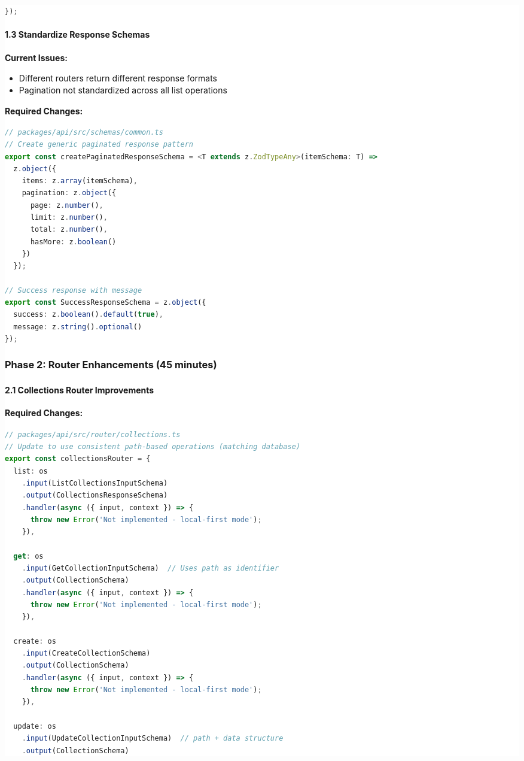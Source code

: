 ```typescript
});
```

#### 1.3 Standardize Response Schemas

**Current Issues:**
- Different routers return different response formats
- Pagination not standardized across all list operations

**Required Changes:**

```typescript
// packages/api/src/schemas/common.ts
// Create generic paginated response pattern
export const createPaginatedResponseSchema = <T extends z.ZodTypeAny>(itemSchema: T) =>
  z.object({
    items: z.array(itemSchema),
    pagination: z.object({
      page: z.number(),
      limit: z.number(),
      total: z.number(),
      hasMore: z.boolean()
    })
  });

// Success response with message
export const SuccessResponseSchema = z.object({
  success: z.boolean().default(true),
  message: z.string().optional()
});
```

### Phase 2: Router Enhancements (45 minutes)

#### 2.1 Collections Router Improvements

**Required Changes:**

```typescript
// packages/api/src/router/collections.ts
// Update to use consistent path-based operations (matching database)
export const collectionsRouter = {
  list: os
    .input(ListCollectionsInputSchema)
    .output(CollectionsResponseSchema)
    .handler(async ({ input, context }) => {
      throw new Error('Not implemented - local-first mode');
    }),

  get: os
    .input(GetCollectionInputSchema)  // Uses path as identifier
    .output(CollectionSchema)
    .handler(async ({ input, context }) => {
      throw new Error('Not implemented - local-first mode');
    }),

  create: os
    .input(CreateCollectionSchema)
    .output(CollectionSchema)
    .handler(async ({ input, context }) => {
      throw new Error('Not implemented - local-first mode');
    }),

  update: os
    .input(UpdateCollectionInputSchema)  // path + data structure
    .output(CollectionSchema)
```
